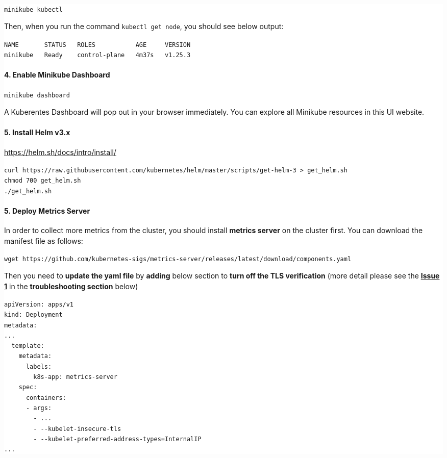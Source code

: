 ```dos
minikube kubectl
```

Then, when you run the command `kubectl get node`, you should see below output:

```dos
NAME       STATUS   ROLES           AGE     VERSION
minikube   Ready    control-plane   4m37s   v1.25.3
```

#### 4. Enable Minikube Dashboard

```dos
minikube dashboard
```

A Kuberentes Dashboard will pop out in your browser immediately. You can explore all Minikube resources in this UI website.

#### 5. Install Helm v3.x

<https://helm.sh/docs/intro/install/>

```dos
curl https://raw.githubusercontent.com/kubernetes/helm/master/scripts/get-helm-3 > get_helm.sh
chmod 700 get_helm.sh
./get_helm.sh
```

#### 5. Deploy Metrics Server

In order to collect more metrics from the cluster, you should install **metrics server** on the cluster first. You can download the manifest file as follows:

```dos
wget https://github.com/kubernetes-sigs/metrics-server/releases/latest/download/components.yaml
```

Then you need to **update the yaml file** by **adding** below section to **turn off the TLS verification** (more detail please see the [**Issue 1**](#issue1) in the **troubleshooting section** below)

```dos
apiVersion: apps/v1
kind: Deployment
metadata:
...
  template:
    metadata:
      labels:
        k8s-app: metrics-server
    spec:
      containers:
      - args:
        - ...
        - --kubelet-insecure-tls
        - --kubelet-preferred-address-types=InternalIP
...
```
